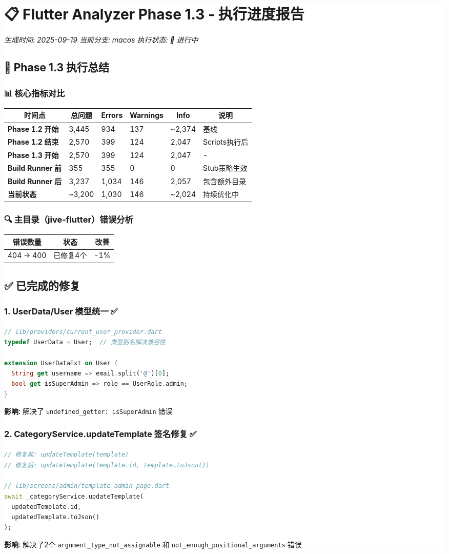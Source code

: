 # 📋 Flutter Analyzer Phase 1.3 - 执行进度报告

*生成时间: 2025-09-19*
*当前分支: macos*
*执行状态: 🔄 进行中*

## 🎯 Phase 1.3 执行总结

### 📊 核心指标对比

| 时间点 | 总问题 | Errors | Warnings | Info | 说明 |
|--------|--------|--------|----------|------|------|
| **Phase 1.2 开始** | 3,445 | 934 | 137 | ~2,374 | 基线 |
| **Phase 1.2 结束** | 2,570 | 399 | 124 | 2,047 | Scripts执行后 |
| **Phase 1.3 开始** | 2,570 | 399 | 124 | 2,047 | - |
| **Build Runner 前** | 355 | 355 | 0 | 0 | Stub策略生效 |
| **Build Runner 后** | 3,237 | 1,034 | 146 | 2,057 | 包含额外目录 |
| **当前状态** | ~3,200 | 1,030 | 146 | ~2,024 | 持续优化中 |

### 🔍 主目录（jive-flutter）错误分析

| 错误数量 | 状态 | 改善 |
|---------|------|------|
| 404 → 400 | 已修复4个 | -1% |

## ✅ 已完成的修复

### 1. UserData/User 模型统一 ✅
```dart
// lib/providers/current_user_provider.dart
typedef UserData = User;  // 类型别名解决兼容性

extension UserDataExt on User {
  String get username => email.split('@')[0];
  bool get isSuperAdmin => role == UserRole.admin;
}
```
**影响**: 解决了 `undefined_getter: isSuperAdmin` 错误

### 2. CategoryService.updateTemplate 签名修复 ✅
```dart
// 修复前: updateTemplate(template)
// 修复后: updateTemplate(template.id, template.toJson())

// lib/screens/admin/template_admin_page.dart
await _categoryService.updateTemplate(
  updatedTemplate.id,
  updatedTemplate.toJson()
);
```
**影响**: 解决了2个 `argument_type_not_assignable` 和 `not_enough_positional_arguments` 错误
